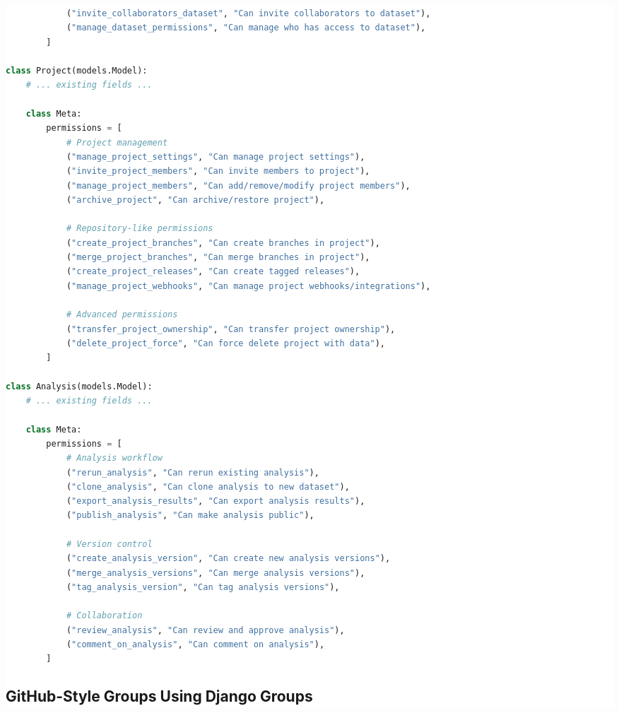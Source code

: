 ```python
            ("invite_collaborators_dataset", "Can invite collaborators to dataset"),
            ("manage_dataset_permissions", "Can manage who has access to dataset"),
        ]

class Project(models.Model):
    # ... existing fields ...
    
    class Meta:
        permissions = [
            # Project management
            ("manage_project_settings", "Can manage project settings"),
            ("invite_project_members", "Can invite members to project"),
            ("manage_project_members", "Can add/remove/modify project members"),
            ("archive_project", "Can archive/restore project"),
            
            # Repository-like permissions
            ("create_project_branches", "Can create branches in project"),
            ("merge_project_branches", "Can merge branches in project"),
            ("create_project_releases", "Can create tagged releases"),
            ("manage_project_webhooks", "Can manage project webhooks/integrations"),
            
            # Advanced permissions
            ("transfer_project_ownership", "Can transfer project ownership"),
            ("delete_project_force", "Can force delete project with data"),
        ]

class Analysis(models.Model):
    # ... existing fields ...
    
    class Meta:
        permissions = [
            # Analysis workflow
            ("rerun_analysis", "Can rerun existing analysis"),
            ("clone_analysis", "Can clone analysis to new dataset"),
            ("export_analysis_results", "Can export analysis results"),
            ("publish_analysis", "Can make analysis public"),
            
            # Version control
            ("create_analysis_version", "Can create new analysis versions"),
            ("merge_analysis_versions", "Can merge analysis versions"),
            ("tag_analysis_version", "Can tag analysis versions"),
            
            # Collaboration
            ("review_analysis", "Can review and approve analysis"),
            ("comment_on_analysis", "Can comment on analysis"),
        ]
```

## GitHub-Style Groups Using Django Groups
